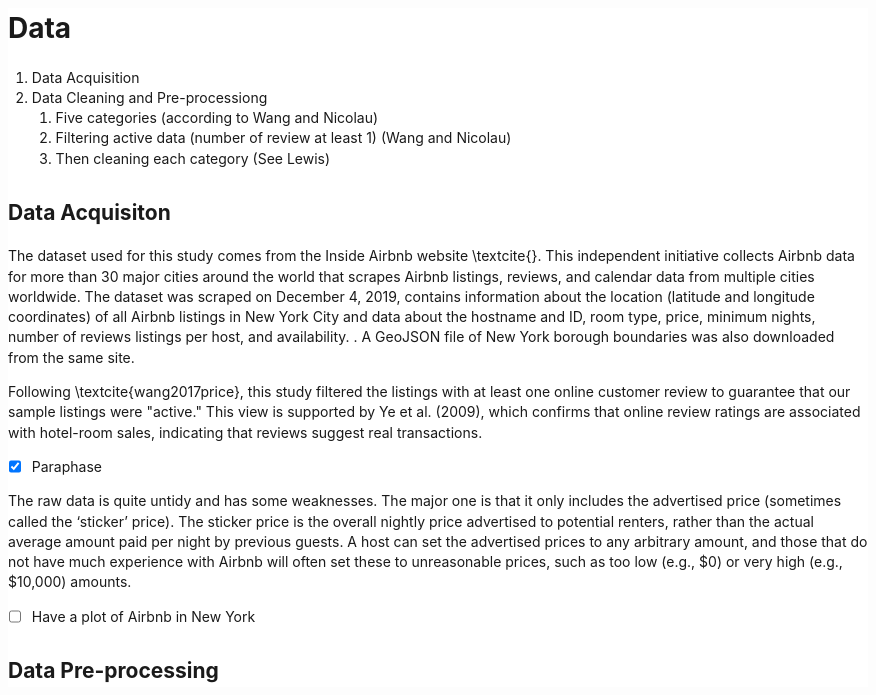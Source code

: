 # Data



1. Data Acquisition
2. Data Cleaning and Pre-processiong
    1. Five categories (according to Wang and Nicolau)
    2. Filtering active data (number of review at least 1) (Wang and Nicolau)
    3. Then cleaning each category (See Lewis)






## Data Acquisiton







The dataset used for this study comes from the Inside Airbnb website \textcite{}. This independent initiative collects Airbnb data for more than 30 major cities around the world that scrapes Airbnb listings, reviews, and calendar data from multiple cities worldwide. The dataset  was scraped on December 4, 2019, contains information about the location (latitude and longitude coordinates) of all Airbnb listings in New York City and data about the hostname and ID, room type, price, minimum nights, number of reviews listings per host, and availability.  . A GeoJSON file of New York borough boundaries was also downloaded from the same site.



Following \textcite{wang2017price}, this study filtered the listings with at least one online customer review to guarantee that our sample listings were "active." This view is supported by Ye et al. (2009), which confirms that online review ratings are associated with hotel-room sales, indicating that reviews suggest real transactions.





- [x] Paraphase



The raw data is quite untidy and has some weaknesses. The major one is that it
only includes the advertised price (sometimes called the ‘sticker’ price). The
sticker price is the overall nightly price advertised to potential renters,
rather than the actual average amount paid per night by previous guests. A host
can set the advertised prices to any arbitrary amount, and those that do not
have much experience with Airbnb will often set these to unreasonable prices,
such as too low (e.g., \$0) or very high (e.g., \$10,000) amounts.

- [ ] Have a plot of Airbnb in New York









## Data Pre-processing
